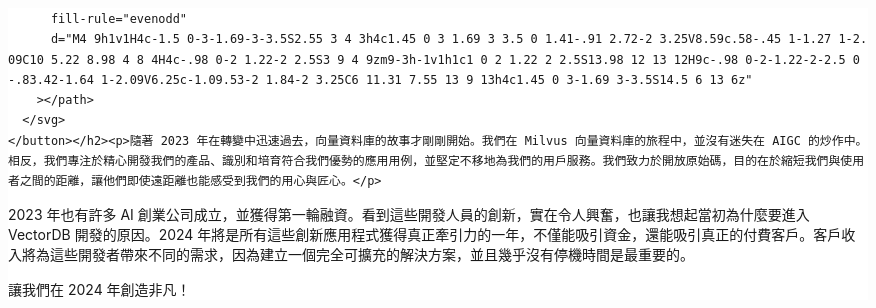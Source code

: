           fill-rule="evenodd"
          d="M4 9h1v1H4c-1.5 0-3-1.69-3-3.5S2.55 3 4 3h4c1.45 0 3 1.69 3 3.5 0 1.41-.91 2.72-2 3.25V8.59c.58-.45 1-1.27 1-2.09C10 5.22 8.98 4 8 4H4c-.98 0-2 1.22-2 2.5S3 9 4 9zm9-3h-1v1h1c1 0 2 1.22 2 2.5S13.98 12 13 12H9c-.98 0-2-1.22-2-2.5 0-.83.42-1.64 1-2.09V6.25c-1.09.53-2 1.84-2 3.25C6 11.31 7.55 13 9 13h4c1.45 0 3-1.69 3-3.5S14.5 6 13 6z"
        ></path>
      </svg>
    </button></h2><p>隨著 2023 年在轉變中迅速過去，向量資料庫的故事才剛剛開始。我們在 Milvus 向量資料庫的旅程中，並沒有迷失在 AIGC 的炒作中。相反，我們專注於精心開發我們的產品、識別和培育符合我們優勢的應用用例，並堅定不移地為我們的用戶服務。我們致力於開放原始碼，目的在於縮短我們與使用者之間的距離，讓他們即使遠距離也能感受到我們的用心與匠心。</p>
<p>2023 年也有許多 AI 創業公司成立，並獲得第一輪融資。看到這些開發人員的創新，實在令人興奮，也讓我想起當初為什麼要進入 VectorDB 開發的原因。2024 年將是所有這些創新應用程式獲得真正牽引力的一年，不僅能吸引資金，還能吸引真正的付費客戶。客戶收入將為這些開發者帶來不同的需求，因為建立一個完全可擴充的解決方案，並且幾乎沒有停機時間是最重要的。</p>
<p>讓我們在 2024 年創造非凡！</p>
